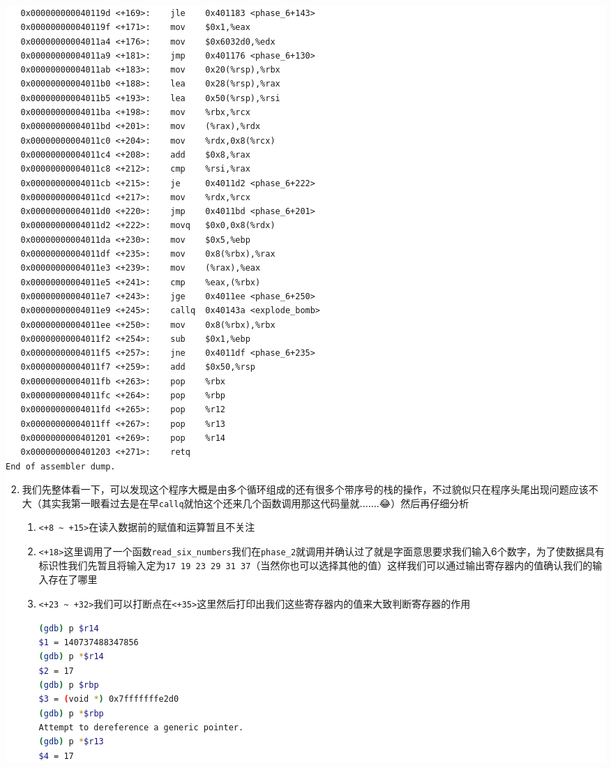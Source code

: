    ```assembly
      0x000000000040119d <+169>:	jle    0x401183 <phase_6+143>
      0x000000000040119f <+171>:	mov    $0x1,%eax
      0x00000000004011a4 <+176>:	mov    $0x6032d0,%edx
      0x00000000004011a9 <+181>:	jmp    0x401176 <phase_6+130>
      0x00000000004011ab <+183>:	mov    0x20(%rsp),%rbx
      0x00000000004011b0 <+188>:	lea    0x28(%rsp),%rax
      0x00000000004011b5 <+193>:	lea    0x50(%rsp),%rsi
      0x00000000004011ba <+198>:	mov    %rbx,%rcx
      0x00000000004011bd <+201>:	mov    (%rax),%rdx
      0x00000000004011c0 <+204>:	mov    %rdx,0x8(%rcx)
      0x00000000004011c4 <+208>:	add    $0x8,%rax
      0x00000000004011c8 <+212>:	cmp    %rsi,%rax
      0x00000000004011cb <+215>:	je     0x4011d2 <phase_6+222>
      0x00000000004011cd <+217>:	mov    %rdx,%rcx
      0x00000000004011d0 <+220>:	jmp    0x4011bd <phase_6+201>
      0x00000000004011d2 <+222>:	movq   $0x0,0x8(%rdx)
      0x00000000004011da <+230>:	mov    $0x5,%ebp
      0x00000000004011df <+235>:	mov    0x8(%rbx),%rax
      0x00000000004011e3 <+239>:	mov    (%rax),%eax
      0x00000000004011e5 <+241>:	cmp    %eax,(%rbx)
      0x00000000004011e7 <+243>:	jge    0x4011ee <phase_6+250>
      0x00000000004011e9 <+245>:	callq  0x40143a <explode_bomb>
      0x00000000004011ee <+250>:	mov    0x8(%rbx),%rbx
      0x00000000004011f2 <+254>:	sub    $0x1,%ebp
      0x00000000004011f5 <+257>:	jne    0x4011df <phase_6+235>
      0x00000000004011f7 <+259>:	add    $0x50,%rsp
      0x00000000004011fb <+263>:	pop    %rbx
      0x00000000004011fc <+264>:	pop    %rbp
      0x00000000004011fd <+265>:	pop    %r12
      0x00000000004011ff <+267>:	pop    %r13
      0x0000000000401201 <+269>:	pop    %r14
      0x0000000000401203 <+271>:	retq   
   End of assembler dump.
   ```

   

2. 我们先整体看一下，可以发现这个程序大概是由多个循环组成的还有很多个带序号的栈的操作，不过貌似只在程序头尾出现问题应该不大（其实我第一眼看过去是在早`callq`就怕这个还来几个函数调用那这代码量就.......😂）然后再仔细分析

   1. `<+8 ~ +15>`在读入数据前的赋值和运算暂且不关注

   2. `<+18>`这里调用了一个函数`read_six_numbers`我们在`phase_2`就调用并确认过了就是字面意思要求我们输入6个数字，为了使数据具有标识性我们先暂且将输入定为`17 19 23 29 31 37`（当然你也可以选择其他的值）这样我们可以通过输出寄存器内的值确认我们的输入存在了哪里

   3. `<+23 ~ +32>`我们可以打断点在`<+35>`这里然后打印出我们这些寄存器内的值来大致判断寄存器的作用

      ```bash
      (gdb) p $r14
      $1 = 140737488347856
      (gdb) p *$r14
      $2 = 17
      (gdb) p $rbp
      $3 = (void *) 0x7fffffffe2d0
      (gdb) p *$rbp
      Attempt to dereference a generic pointer.
      (gdb) p *$r13
      $4 = 17
      ```
